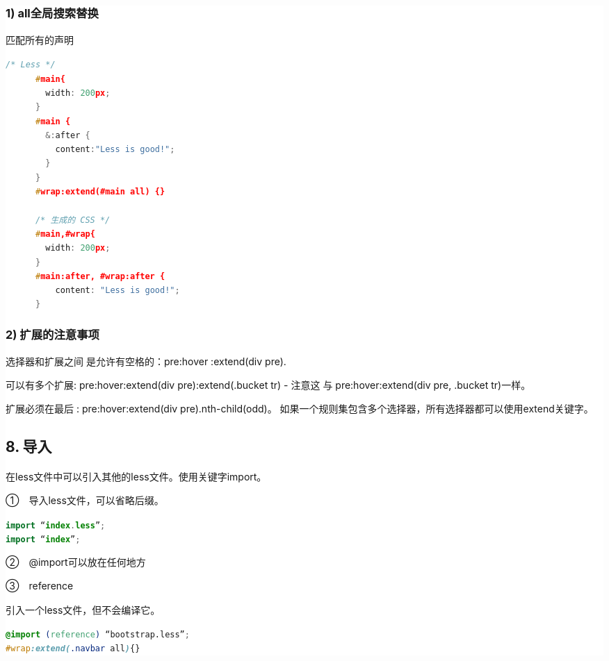 
### 1)  all全局搜索替换

匹配所有的声明

```cpp
/* Less */
      #main{
        width: 200px;
      }
      #main {
        &:after {
          content:"Less is good!";
        }
      }
      #wrap:extend(#main all) {}
    
      /* 生成的 CSS */
      #main,#wrap{
        width: 200px;
      }
      #main:after, #wrap:after {
          content: "Less is good!";
      }
```

### 2)  扩展的注意事项

选择器和扩展之间 是允许有空格的：pre:hover :extend(div pre).

可以有多个扩展: pre:hover:extend(div pre):extend(.bucket tr) - 注意这 与 pre:hover:extend(div pre, .bucket tr)一样。

扩展必须在最后 : pre:hover:extend(div pre).nth-child(odd)。  如果一个规则集包含多个选择器，所有选择器都可以使用extend关键字。

## 8. **导入**

在less文件中可以引入其他的less文件。使用关键字import。

①　导入less文件，可以省略后缀。



```swift
import “index.less”;
import “index”;
```

②　@import可以放在任何地方

③　reference

引入一个less文件，但不会编译它。



```css
@import (reference) “bootstrap.less”;
#wrap:extend(.navbar all){}
```

